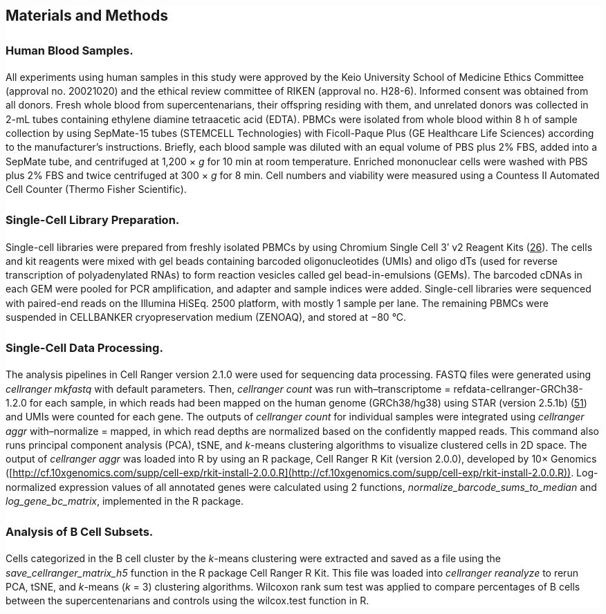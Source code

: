 Materials and Methods
---------------------

### Human Blood Samples.

All experiments using human samples in this study were approved by the Keio University School of Medicine Ethics Committee (approval no. 20021020) and the ethical review committee of RIKEN (approval no. H28-6). Informed consent was obtained from all donors. Fresh whole blood from supercentenarians, their offspring residing with them, and unrelated donors was collected in 2-mL tubes containing ethylene diamine tetraacetic acid (EDTA). PBMCs were isolated from whole blood within 8 h of sample collection by using SepMate-15 tubes (STEMCELL Technologies) with Ficoll-Paque Plus (GE Healthcare Life Sciences) according to the manufacturer’s instructions. Briefly, each blood sample was diluted with an equal volume of PBS plus 2% FBS, added into a SepMate tube, and centrifuged at 1,200 × _g_ for 10 min at room temperature. Enriched mononuclear cells were washed with PBS plus 2% FBS and twice centrifuged at 300 × _g_ for 8 min. Cell numbers and viability were measured using a Countess II Automated Cell Counter (Thermo Fisher Scientific).

### Single-Cell Library Preparation.

Single-cell libraries were prepared from freshly isolated PBMCs by using Chromium Single Cell 3ʹ v2 Reagent Kits ([26](https://www.pnas.org/content/early/2019/11/11/1907883116#ref-26)). The cells and kit reagents were mixed with gel beads containing barcoded oligonucleotides (UMIs) and oligo dTs (used for reverse transcription of polyadenylated RNAs) to form reaction vesicles called gel bead-in-emulsions (GEMs). The barcoded cDNAs in each GEM were pooled for PCR amplification, and adapter and sample indices were added. Single-cell libraries were sequenced with paired-end reads on the Illumina HiSEq. 2500 platform, with mostly 1 sample per lane. The remaining PBMCs were suspended in CELLBANKER cryopreservation medium (ZENOAQ), and stored at −80 °C.

### Single-Cell Data Processing.

The analysis pipelines in Cell Ranger version 2.1.0 were used for sequencing data processing. FASTQ files were generated using _cellranger mkfastq_ with default parameters. Then, _cellranger count_ was run with–transcriptome = refdata-cellranger-GRCh38-1.2.0 for each sample, in which reads had been mapped on the human genome (GRCh38/hg38) using STAR (version 2.5.1b) ([51](https://www.pnas.org/content/early/2019/11/11/1907883116#ref-51)) and UMIs were counted for each gene. The outputs of _cellranger count_ for individual samples were integrated using _cellranger aggr_ with–normalize = mapped, in which read depths are normalized based on the confidently mapped reads. This command also runs principal component analysis (PCA), tSNE, and _k_\-means clustering algorithms to visualize clustered cells in 2D space. The output of _cellranger aggr_ was loaded into R by using an R package, Cell Ranger R Kit (version 2.0.0), developed by 10× Genomics ([http://cf.10xgenomics.com/supp/cell-exp/rkit-install-2.0.0.R](http://cf.10xgenomics.com/supp/cell-exp/rkit-install-2.0.0.R)). Log-normalized expression values of all annotated genes were calculated using 2 functions, _normalize\_barcode\_sums\_to\_median_ and _log\_gene\_bc\_matrix_, implemented in the R package.

### Analysis of B Cell Subsets.

Cells categorized in the B cell cluster by the _k_\-means clustering were extracted and saved as a file using the _save\_cellranger\_matrix\_h5_ function in the R package Cell Ranger R Kit. This file was loaded into _cellranger reanalyze_ to rerun PCA, tSNE, and _k_\-means (_k_ = 3) clustering algorithms. Wilcoxon rank sum test was applied to compare percentages of B cells between the supercentenarians and controls using the wilcox.test function in R.

